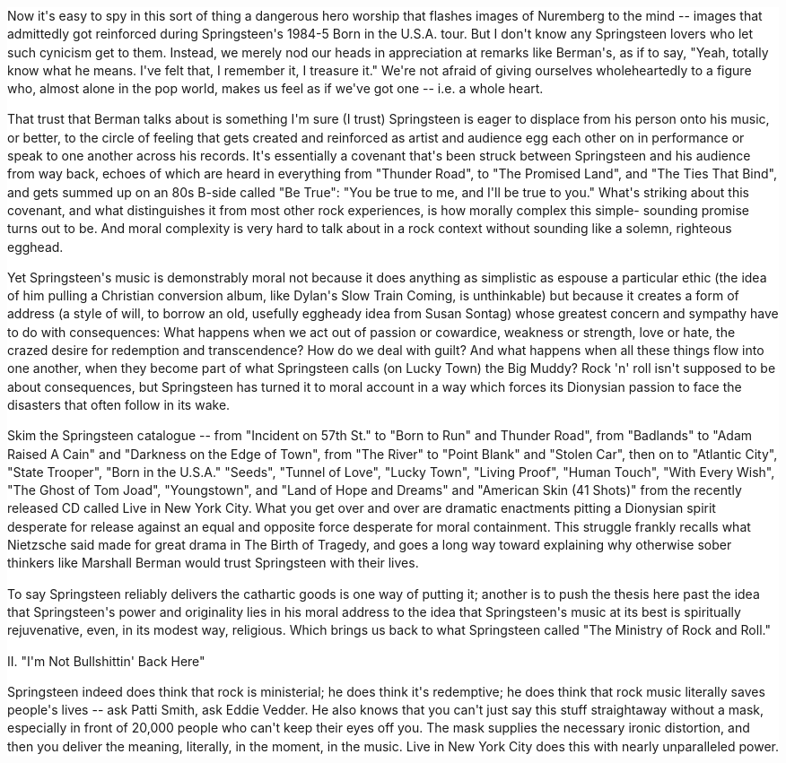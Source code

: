 Now it's easy to spy in this sort of thing a dangerous hero worship that flashes images of Nuremberg to the mind -- images that admittedly got reinforced during Springsteen's 1984-5 Born in the U.S.A. tour. But I don't know any Springsteen lovers who let such cynicism get to them. Instead, we merely nod our heads in appreciation at remarks like Berman's, as if to say, "Yeah, totally know what he means. I've felt that, I remember it, I treasure it." We're not afraid of giving ourselves wholeheartedly to a figure who, almost alone in the pop world, makes us feel as if we've got one -- i.e. a whole heart.

That trust that Berman talks about is something I'm sure (I trust) Springsteen is eager to displace from his person onto his music, or better, to the circle of feeling that gets created and reinforced as artist and audience egg each other on in performance or speak to one another across his records. It's essentially a covenant that's been struck between Springsteen and his audience from way back, echoes of which are heard in everything from "Thunder Road", to "The Promised Land", and "The Ties That Bind", and gets summed up on an 80s B-side called "Be True": "You be true to me, and I'll be true to you." What's striking about this covenant, and what distinguishes it from most other rock experiences, is how morally complex this simple- sounding promise turns out to be. And moral complexity is very hard to talk about in a rock context without sounding like a solemn, righteous egghead.

Yet Springsteen's music is demonstrably moral not because it does anything as simplistic as espouse a particular ethic (the idea of him pulling a Christian conversion album, like Dylan's Slow Train Coming, is unthinkable) but because it creates a form of address (a style of will, to borrow an old, usefully eggheady idea from Susan Sontag) whose greatest concern and sympathy have to do with consequences: What happens when we act out of passion or cowardice, weakness or strength, love or hate, the crazed desire for redemption and transcendence? How do we deal with guilt? And what happens when all these things flow into one another, when they become part of what Springsteen calls (on Lucky Town) the Big Muddy? Rock 'n' roll isn't supposed to be about consequences, but Springsteen has turned it to moral account in a way which forces its Dionysian passion to face the disasters that often follow in its wake.

Skim the Springsteen catalogue -- from "Incident on 57th St." to "Born to Run" and Thunder Road", from "Badlands" to "Adam Raised A Cain" and "Darkness on the Edge of Town", from "The River" to "Point Blank" and "Stolen Car", then on to "Atlantic City", "State Trooper", "Born in the U.S.A." "Seeds", "Tunnel of Love", "Lucky Town", "Living Proof", "Human Touch", "With Every Wish", "The Ghost of Tom Joad", "Youngstown", and "Land of Hope and Dreams" and "American Skin (41 Shots)" from the recently released CD called Live in New York City. What you get over and over are dramatic enactments pitting a Dionysian spirit desperate for release against an equal and opposite force desperate for moral containment. This struggle frankly recalls what Nietzsche said made for great drama in The Birth of Tragedy, and goes a long way toward explaining why otherwise sober thinkers like Marshall Berman would trust Springsteen with their lives.

To say Springsteen reliably delivers the cathartic goods is one way of putting it; another is to push the thesis here past the idea that Springsteen's power and originality lies in his moral address to the idea that Springsteen's music at its best is spiritually rejuvenative, even, in its modest way, religious. Which brings us back to what Springsteen called "The Ministry of Rock and Roll."

II. "I'm Not Bullshittin' Back Here"

Springsteen indeed does think that rock is ministerial; he does think it's redemptive; he does think that rock music literally saves people's lives -- ask Patti Smith, ask Eddie Vedder. He also knows that you can't just say this stuff straightaway without a mask, especially in front of 20,000 people who can't keep their eyes off you. The mask supplies the necessary ironic distortion, and then you deliver the meaning, literally, in the moment, in the music. Live in New York City does this with nearly unparalleled power.
